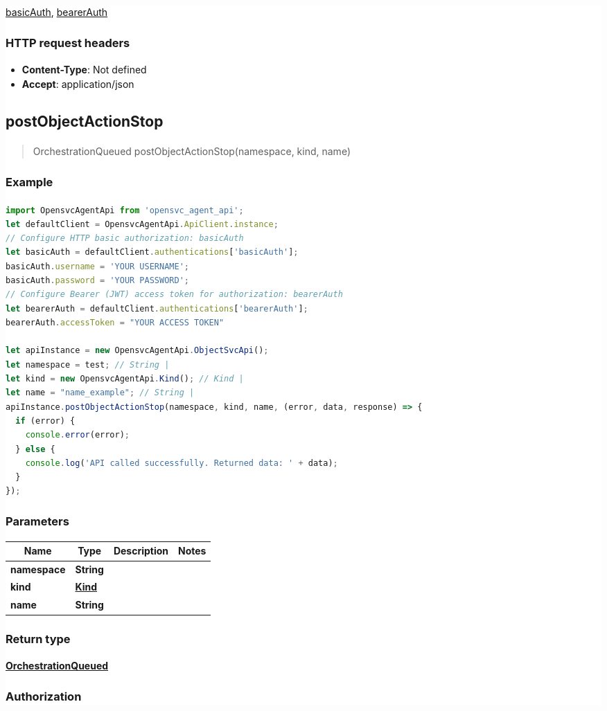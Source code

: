 [basicAuth](../README.md#basicAuth), [bearerAuth](../README.md#bearerAuth)

### HTTP request headers

- **Content-Type**: Not defined
- **Accept**: application/json


## postObjectActionStop

> OrchestrationQueued postObjectActionStop(namespace, kind, name)



### Example

```javascript
import OpensvcAgentApi from 'opensvc_agent_api';
let defaultClient = OpensvcAgentApi.ApiClient.instance;
// Configure HTTP basic authorization: basicAuth
let basicAuth = defaultClient.authentications['basicAuth'];
basicAuth.username = 'YOUR USERNAME';
basicAuth.password = 'YOUR PASSWORD';
// Configure Bearer (JWT) access token for authorization: bearerAuth
let bearerAuth = defaultClient.authentications['bearerAuth'];
bearerAuth.accessToken = "YOUR ACCESS TOKEN"

let apiInstance = new OpensvcAgentApi.ObjectSvcApi();
let namespace = test; // String | 
let kind = new OpensvcAgentApi.Kind(); // Kind | 
let name = "name_example"; // String | 
apiInstance.postObjectActionStop(namespace, kind, name, (error, data, response) => {
  if (error) {
    console.error(error);
  } else {
    console.log('API called successfully. Returned data: ' + data);
  }
});
```

### Parameters


Name | Type | Description  | Notes
------------- | ------------- | ------------- | -------------
 **namespace** | **String**|  | 
 **kind** | [**Kind**](.md)|  | 
 **name** | **String**|  | 

### Return type

[**OrchestrationQueued**](OrchestrationQueued.md)

### Authorization
